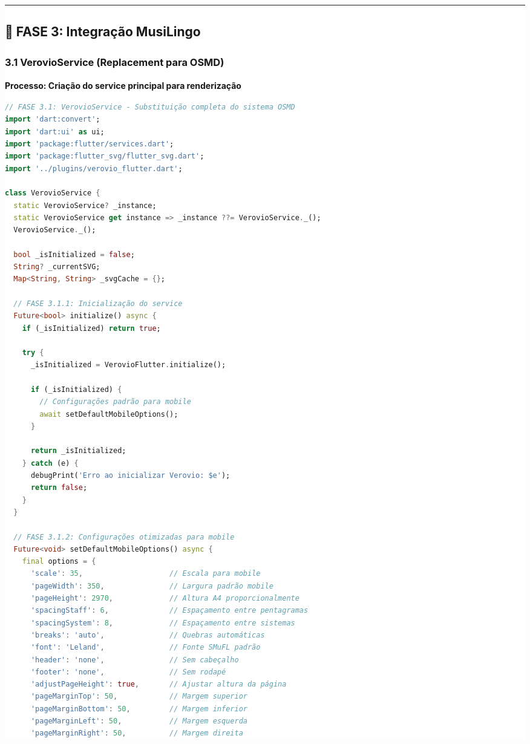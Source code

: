 ```ruby
```

---

## 🎵 FASE 3: Integração MusiLingo

### 3.1 VerovioService (Replacement para OSMD)

**Processo: Criação do service principal para renderização**

```dart
// FASE 3.1: VerovioService - Substituição completa do sistema OSMD
import 'dart:convert';
import 'dart:ui' as ui;
import 'package:flutter/services.dart';
import 'package:flutter_svg/flutter_svg.dart';
import '../plugins/verovio_flutter.dart';

class VerovioService {
  static VerovioService? _instance;
  static VerovioService get instance => _instance ??= VerovioService._();
  VerovioService._();

  bool _isInitialized = false;
  String? _currentSVG;
  Map<String, String> _svgCache = {};

  // FASE 3.1.1: Inicialização do service
  Future<bool> initialize() async {
    if (_isInitialized) return true;

    try {
      _isInitialized = VerovioFlutter.initialize();

      if (_isInitialized) {
        // Configurações padrão para mobile
        await setDefaultMobileOptions();
      }

      return _isInitialized;
    } catch (e) {
      debugPrint('Erro ao inicializar Verovio: $e');
      return false;
    }
  }

  // FASE 3.1.2: Configurações otimizadas para mobile
  Future<void> setDefaultMobileOptions() async {
    final options = {
      'scale': 35,                    // Escala para mobile
      'pageWidth': 350,               // Largura padrão mobile
      'pageHeight': 2970,             // Altura A4 proporcionalmente
      'spacingStaff': 6,              // Espaçamento entre pentagramas
      'spacingSystem': 8,             // Espaçamento entre sistemas
      'breaks': 'auto',               // Quebras automáticas
      'font': 'Leland',               // Fonte SMuFL padrão
      'header': 'none',               // Sem cabeçalho
      'footer': 'none',               // Sem rodapé
      'adjustPageHeight': true,       // Ajustar altura da página
      'pageMarginTop': 50,            // Margem superior
      'pageMarginBottom': 50,         // Margem inferior
      'pageMarginLeft': 50,           // Margem esquerda
      'pageMarginRight': 50,          // Margem direita
```